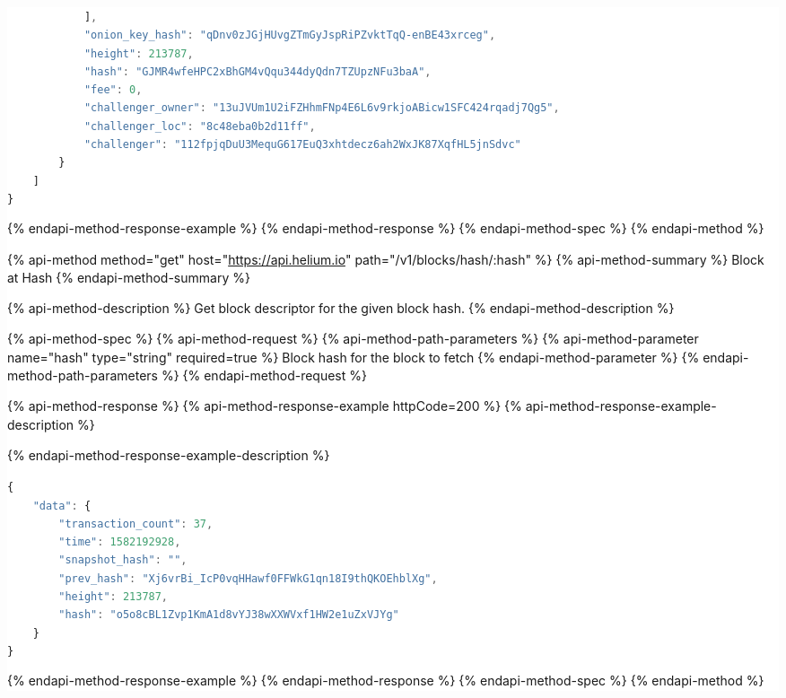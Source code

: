 ```javascript
            ],
            "onion_key_hash": "qDnv0zJGjHUvgZTmGyJspRiPZvktTqQ-enBE43xrceg",
            "height": 213787,
            "hash": "GJMR4wfeHPC2xBhGM4vQqu344dyQdn7TZUpzNFu3baA",
            "fee": 0,
            "challenger_owner": "13uJVUm1U2iFZHhmFNp4E6L6v9rkjoABicw1SFC424rqadj7Qg5",
            "challenger_loc": "8c48eba0b2d11ff",
            "challenger": "112fpjqDuU3MequG617EuQ3xhtdecz6ah2WxJK87XqfHL5jnSdvc"
        }
    ]
}
```
{% endapi-method-response-example %}
{% endapi-method-response %}
{% endapi-method-spec %}
{% endapi-method %}

{% api-method method="get" host="https://api.helium.io" path="/v1/blocks/hash/:hash" %}
{% api-method-summary %}
Block at Hash
{% endapi-method-summary %}

{% api-method-description %}
Get block descriptor for the given block hash. 
{% endapi-method-description %}

{% api-method-spec %}
{% api-method-request %}
{% api-method-path-parameters %}
{% api-method-parameter name="hash" type="string" required=true %}
Block hash for the block to fetch
{% endapi-method-parameter %}
{% endapi-method-path-parameters %}
{% endapi-method-request %}

{% api-method-response %}
{% api-method-response-example httpCode=200 %}
{% api-method-response-example-description %}

{% endapi-method-response-example-description %}

```javascript
{
    "data": {
        "transaction_count": 37,
        "time": 1582192928,
        "snapshot_hash": "",
        "prev_hash": "Xj6vrBi_IcP0vqHHawf0FFWkG1qn18I9thQKOEhblXg",
        "height": 213787,
        "hash": "o5o8cBL1Zvp1KmA1d8vYJ38wXXWVxf1HW2e1uZxVJYg"
    }
}
```
{% endapi-method-response-example %}
{% endapi-method-response %}
{% endapi-method-spec %}
{% endapi-method %}

